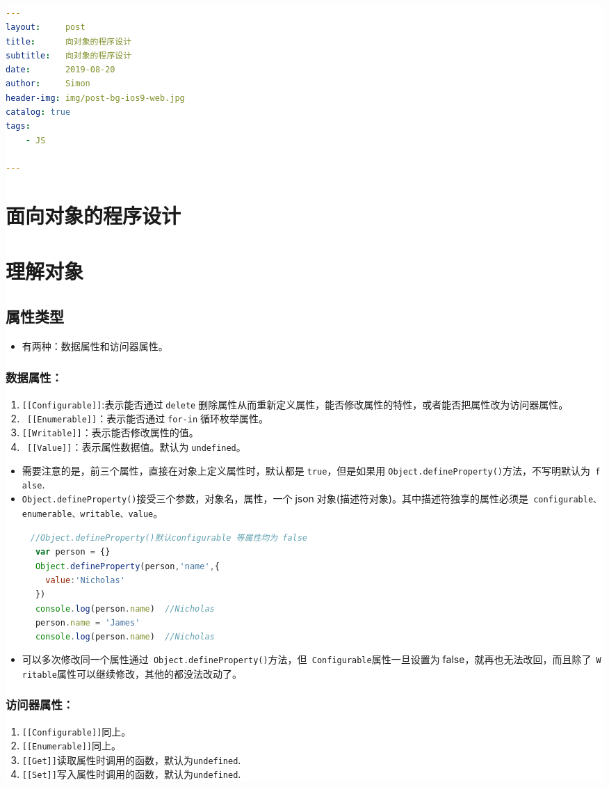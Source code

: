 ```yaml
---
layout:     post
title:      向对象的程序设计
subtitle:   向对象的程序设计
date:       2019-08-20
author:     Simon
header-img: img/post-bg-ios9-web.jpg
catalog: true
tags:
    - JS
 
---
```

# 面向对象的程序设计
# 理解对象
## 属性类型
- 有两种：数据属性和访问器属性。

### 数据属性：

1. `[[Configurable]]`:表示能否通过 `delete` 删除属性从而重新定义属性，能否修改属性的特性，或者能否把属性改为访问器属性。
2. ` [[Enumerable]]`：表示能否通过 `for-in` 循环枚举属性。
3. `[[Writable]]`：表示能否修改属性的值。
4. ` [[Value]]`：表示属性数据值。默认为 `undefined`。

- 需要注意的是，前三个属性，直接在对象上定义属性时，默认都是 `true`，但是如果用 `Object.defineProperty()`方法，不写明默认为` false`.
- `Object.defineProperty()`接受三个参数，对象名，属性，一个 json 对象(描述符对象)。其中描述符独享的属性必须是` configurable、enumerable、writable、value`。

```javascript
     //Object.defineProperty()默认configurable 等属性均为 false
      var person = {}
      Object.defineProperty(person,'name',{
        value:'Nicholas'
      })
      console.log(person.name)  //Nicholas
      person.name = 'James'
      console.log(person.name)  //Nicholas
```

- 可以多次修改同一个属性通过` Object.defineProperty()`方法，但` Configurable`属性一旦设置为 false，就再也无法改回，而且除了` Writable`属性可以继续修改，其他的都没法改动了。

### 访问器属性：

1. `[[Configurable]]`同上。
2. `[[Enumerable]]`同上。
3. `[[Get]]`读取属性时调用的函数，默认为`undefined`.
4. `[[Set]]`写入属性时调用的函数，默认为`undefined`.
